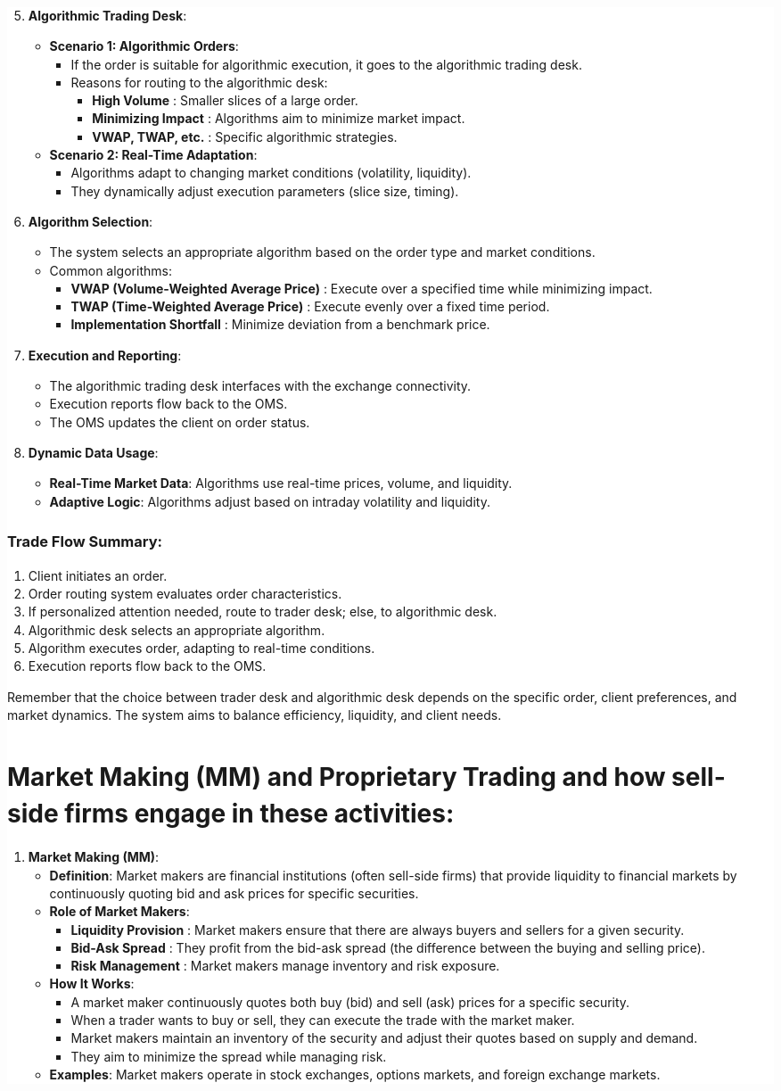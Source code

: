 5. **Algorithmic Trading Desk**:
   - **Scenario 1: Algorithmic Orders**:
     - If the order is suitable for algorithmic execution, it goes to the algorithmic trading desk.
     - Reasons for routing to the algorithmic desk:
       - **High Volume**       : Smaller slices of a large order.
       - **Minimizing Impact** : Algorithms aim to minimize market impact.
       - **VWAP, TWAP, etc.**  : Specific algorithmic strategies.
   - **Scenario 2: Real-Time Adaptation**:
     - Algorithms adapt to changing market conditions (volatility, liquidity).
     - They dynamically adjust execution parameters (slice size, timing).

6. **Algorithm Selection**:
   - The system selects an appropriate algorithm based on the order type and market conditions.
   - Common algorithms:
     - **VWAP (Volume-Weighted Average Price)** : Execute over a specified time while minimizing impact.
     - **TWAP (Time-Weighted Average Price)**   : Execute evenly over a fixed time period.
     - **Implementation Shortfall**             : Minimize deviation from a benchmark price.

7. **Execution and Reporting**:
   - The algorithmic trading desk interfaces with the exchange connectivity.
   - Execution reports flow back to the OMS.
   - The OMS updates the client on order status.

8. **Dynamic Data Usage**:
   - **Real-Time Market Data**: Algorithms use real-time prices, volume, and liquidity.
   - **Adaptive Logic**: Algorithms adjust based on intraday volatility and liquidity.

### **Trade Flow Summary**:
1. Client initiates an order.
2. Order routing system evaluates order characteristics.
3. If personalized attention needed, route to trader desk; else, to algorithmic desk.
4. Algorithmic desk selects an appropriate algorithm.
5. Algorithm executes order, adapting to real-time conditions.
6. Execution reports flow back to the OMS.

Remember that the choice between trader desk and algorithmic desk depends on the specific order, client preferences, and market dynamics. The system aims to balance efficiency, liquidity, and client needs.

# Market Making (MM) and Proprietary Trading and how sell-side firms engage in these activities:
1. **Market Making (MM)**:
   - **Definition**: Market makers are financial institutions (often sell-side firms) that provide liquidity to financial markets by continuously quoting bid and ask prices for specific securities.
   - **Role of Market Makers**:
     - **Liquidity Provision** : Market makers ensure that there are always buyers and sellers for a given security.
     - **Bid-Ask Spread**      : They profit from the bid-ask spread (the difference between the buying and selling price).
     - **Risk Management**     : Market makers manage inventory and risk exposure.
   - **How It Works**:
     - A market maker continuously quotes both buy (bid) and sell (ask) prices for a specific security.
     - When a trader wants to buy or sell, they can execute the trade with the market maker.
     - Market makers maintain an inventory of the security and adjust their quotes based on supply and demand.
     - They aim to minimize the spread while managing risk.
   - **Examples**: Market makers operate in stock exchanges, options markets, and foreign exchange markets.

